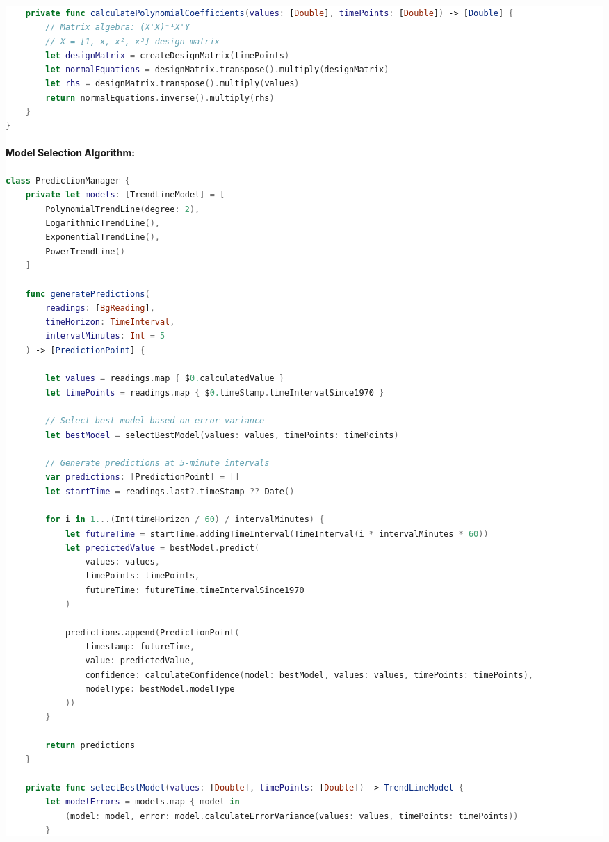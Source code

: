 ```swift
    private func calculatePolynomialCoefficients(values: [Double], timePoints: [Double]) -> [Double] {
        // Matrix algebra: (X'X)⁻¹X'Y
        // X = [1, x, x², x³] design matrix
        let designMatrix = createDesignMatrix(timePoints)
        let normalEquations = designMatrix.transpose().multiply(designMatrix)
        let rhs = designMatrix.transpose().multiply(values)
        return normalEquations.inverse().multiply(rhs)
    }
}
```

#### Model Selection Algorithm:
```swift
class PredictionManager {
    private let models: [TrendLineModel] = [
        PolynomialTrendLine(degree: 2),
        LogarithmicTrendLine(),
        ExponentialTrendLine(),
        PowerTrendLine()
    ]
    
    func generatePredictions(
        readings: [BgReading], 
        timeHorizon: TimeInterval,
        intervalMinutes: Int = 5
    ) -> [PredictionPoint] {
        
        let values = readings.map { $0.calculatedValue }
        let timePoints = readings.map { $0.timeStamp.timeIntervalSince1970 }
        
        // Select best model based on error variance
        let bestModel = selectBestModel(values: values, timePoints: timePoints)
        
        // Generate predictions at 5-minute intervals
        var predictions: [PredictionPoint] = []
        let startTime = readings.last?.timeStamp ?? Date()
        
        for i in 1...(Int(timeHorizon / 60) / intervalMinutes) {
            let futureTime = startTime.addingTimeInterval(TimeInterval(i * intervalMinutes * 60))
            let predictedValue = bestModel.predict(
                values: values,
                timePoints: timePoints, 
                futureTime: futureTime.timeIntervalSince1970
            )
            
            predictions.append(PredictionPoint(
                timestamp: futureTime,
                value: predictedValue,
                confidence: calculateConfidence(model: bestModel, values: values, timePoints: timePoints),
                modelType: bestModel.modelType
            ))
        }
        
        return predictions
    }
    
    private func selectBestModel(values: [Double], timePoints: [Double]) -> TrendLineModel {
        let modelErrors = models.map { model in
            (model: model, error: model.calculateErrorVariance(values: values, timePoints: timePoints))
        }
```